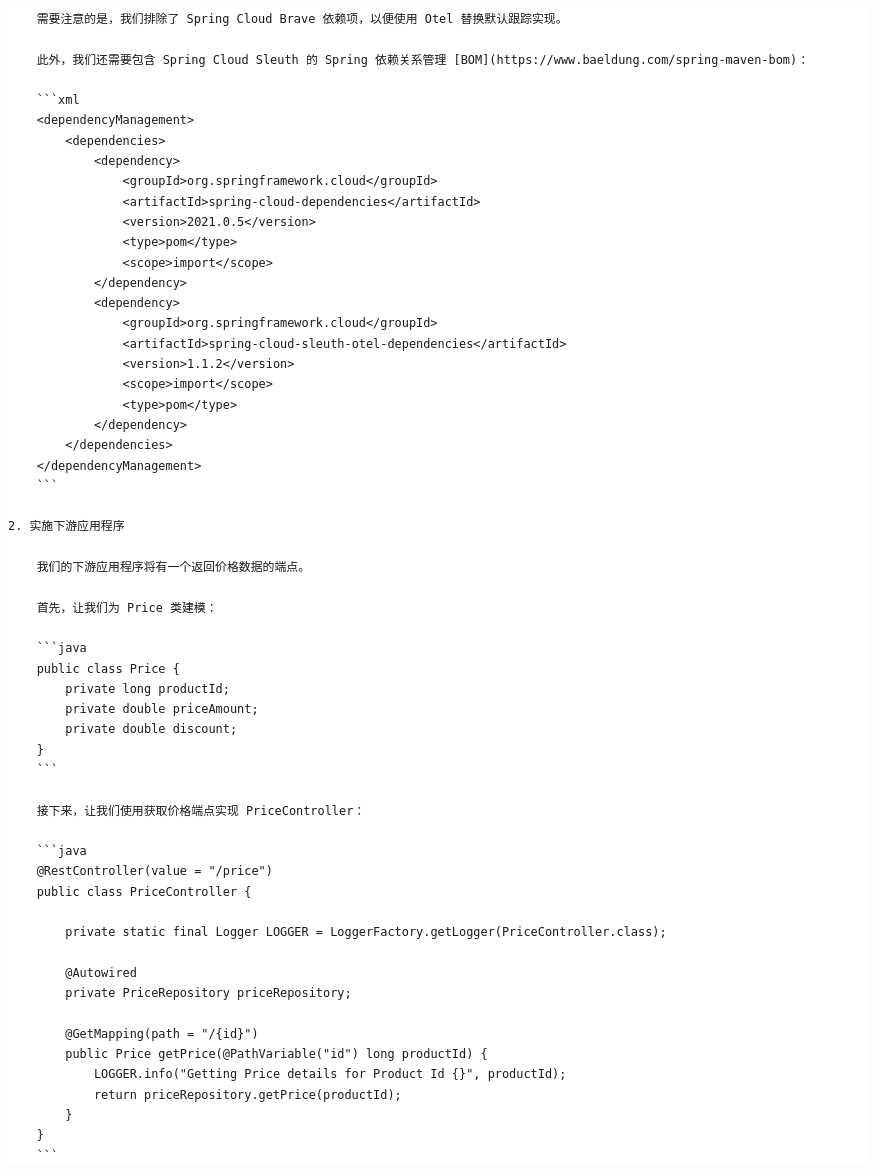         需要注意的是，我们排除了 Spring Cloud Brave 依赖项，以便使用 Otel 替换默认跟踪实现。

        此外，我们还需要包含 Spring Cloud Sleuth 的 Spring 依赖关系管理 [BOM](https://www.baeldung.com/spring-maven-bom)：

        ```xml
        <dependencyManagement>
            <dependencies>
                <dependency>
                    <groupId>org.springframework.cloud</groupId>
                    <artifactId>spring-cloud-dependencies</artifactId>
                    <version>2021.0.5</version>
                    <type>pom</type>
                    <scope>import</scope>
                </dependency>
                <dependency>
                    <groupId>org.springframework.cloud</groupId>
                    <artifactId>spring-cloud-sleuth-otel-dependencies</artifactId>
                    <version>1.1.2</version>
                    <scope>import</scope>
                    <type>pom</type>
                </dependency>
            </dependencies>
        </dependencyManagement>
        ```

    2. 实施下游应用程序

        我们的下游应用程序将有一个返回价格数据的端点。

        首先，让我们为 Price 类建模：

        ```java
        public class Price {
            private long productId;
            private double priceAmount;
            private double discount;
        }
        ```

        接下来，让我们使用获取价格端点实现 PriceController：

        ```java
        @RestController(value = "/price")
        public class PriceController {

            private static final Logger LOGGER = LoggerFactory.getLogger(PriceController.class);

            @Autowired
            private PriceRepository priceRepository;

            @GetMapping(path = "/{id}")
            public Price getPrice(@PathVariable("id") long productId) {
                LOGGER.info("Getting Price details for Product Id {}", productId);
                return priceRepository.getPrice(productId);
            }
        }
        ```
